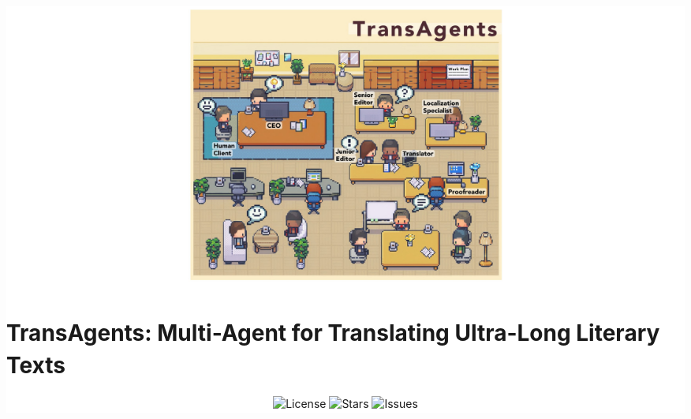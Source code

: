 <div align="center">
  <img src="/img/logo.jpg" alt="Logo" width="400">
</div>

# TransAgents: Multi-Agent for Translating Ultra-Long Literary Texts

<div align="center">
<img src="https://img.shields.io/badge/License-CC%20BY%204.0-green.svg" alt="License">
<img src="https://img.shields.io/github/stars/minghao-wu/transagents?color=yellow" alt="Stars">
<img src="https://img.shields.io/github/issues/minghao-wu/transagents?color=red" alt="Issues">
